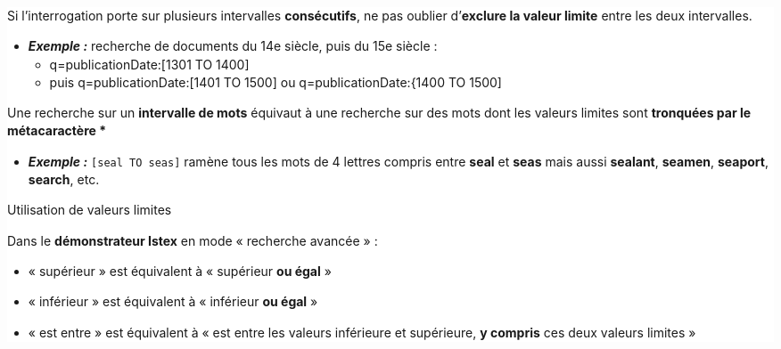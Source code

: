 Si l’interrogation porte sur plusieurs intervalles **consécutifs**, ne pas oublier d’**exclure la valeur limite** entre les deux intervalles.

- _**Exemple :**_ recherche de documents du 14e siècle, puis du 15e siècle :     
    - q=publicationDate:[1301 TO 1400]
    - puis q=publicationDate:<span class="mandParam">[</span>140<span class="mandParam">1</span> TO 1500] ou q=publicationDate:<span class="mandParam">{</span>1400 TO 1500]

Une recherche sur un **intervalle de mots** équivaut à une recherche sur des mots dont les valeurs limites sont **tronquées par le métacaractère \***

- _**Exemple :**_ `[seal TO seas]` ramène tous les mots de 4 lettres compris entre **seal** et **seas** mais aussi **sealant**, **seamen**, **seaport**, **search**, etc.

<span class="marrongras">Utilisation de valeurs limites</span>

Dans le **démonstrateur Istex** en mode « recherche avancée » : 

- « supérieur » est équivalent à « supérieur **ou égal** »


- « inférieur » est équivalent à « inférieur **ou égal** »


- « est entre » est équivalent à « est entre les valeurs inférieure et supérieure, **y compris** ces deux valeurs limites »

